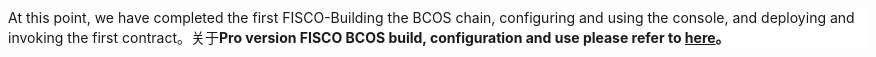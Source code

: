 At this point, we have completed the first FISCO-Building the BCOS chain, configuring and using the console, and deploying and invoking the first contract。关于**Pro version FISCO BCOS build, configuration and use please refer to [here](../tutorial/pro/index.md)。**
